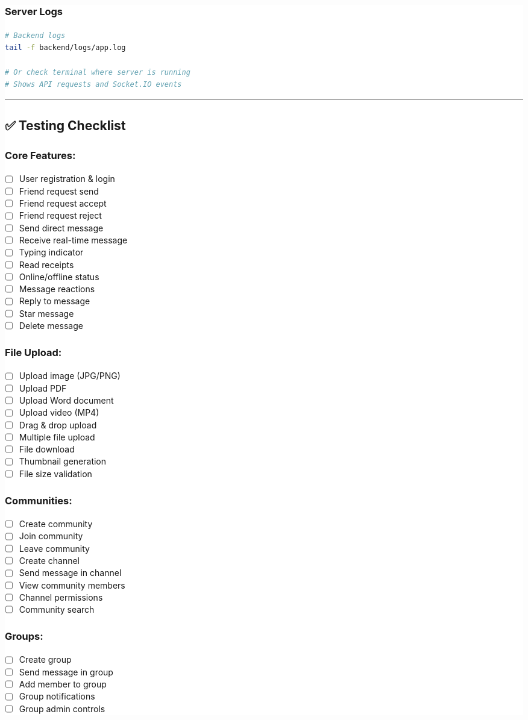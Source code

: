 ### Server Logs
```bash
# Backend logs
tail -f backend/logs/app.log

# Or check terminal where server is running
# Shows API requests and Socket.IO events
```

---

## ✅ Testing Checklist

### Core Features:
- [ ] User registration & login
- [ ] Friend request send
- [ ] Friend request accept
- [ ] Friend request reject
- [ ] Send direct message
- [ ] Receive real-time message
- [ ] Typing indicator
- [ ] Read receipts
- [ ] Online/offline status
- [ ] Message reactions
- [ ] Reply to message
- [ ] Star message
- [ ] Delete message

### File Upload:
- [ ] Upload image (JPG/PNG)
- [ ] Upload PDF
- [ ] Upload Word document
- [ ] Upload video (MP4)
- [ ] Drag & drop upload
- [ ] Multiple file upload
- [ ] File download
- [ ] Thumbnail generation
- [ ] File size validation

### Communities:
- [ ] Create community
- [ ] Join community
- [ ] Leave community
- [ ] Create channel
- [ ] Send message in channel
- [ ] View community members
- [ ] Channel permissions
- [ ] Community search

### Groups:
- [ ] Create group
- [ ] Send message in group
- [ ] Add member to group
- [ ] Group notifications
- [ ] Group admin controls
